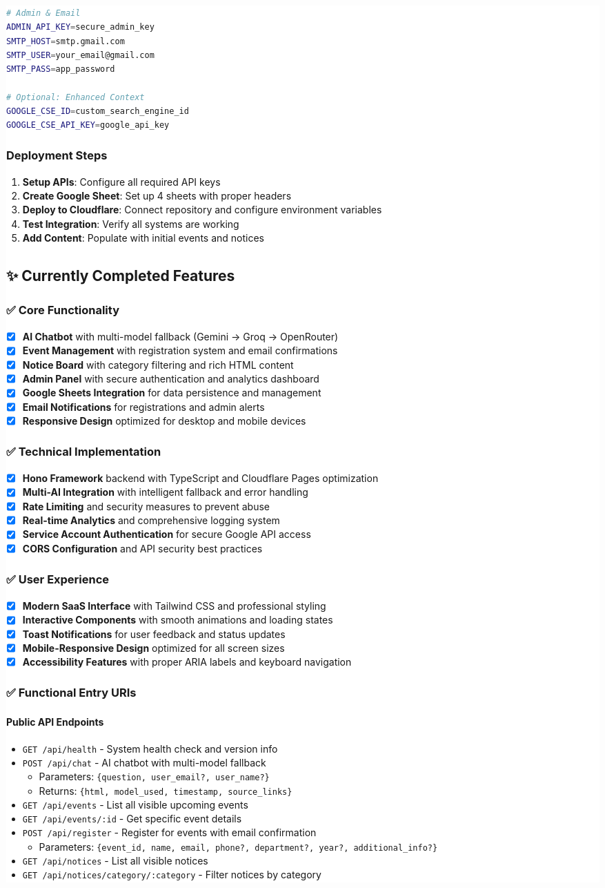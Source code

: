 ```bash
# Admin & Email
ADMIN_API_KEY=secure_admin_key
SMTP_HOST=smtp.gmail.com
SMTP_USER=your_email@gmail.com
SMTP_PASS=app_password

# Optional: Enhanced Context
GOOGLE_CSE_ID=custom_search_engine_id
GOOGLE_CSE_API_KEY=google_api_key
```

### Deployment Steps
1. **Setup APIs**: Configure all required API keys
2. **Create Google Sheet**: Set up 4 sheets with proper headers
3. **Deploy to Cloudflare**: Connect repository and configure environment variables
4. **Test Integration**: Verify all systems are working
5. **Add Content**: Populate with initial events and notices

## ✨ Currently Completed Features

### ✅ Core Functionality
- [x] **AI Chatbot** with multi-model fallback (Gemini → Groq → OpenRouter)
- [x] **Event Management** with registration system and email confirmations
- [x] **Notice Board** with category filtering and rich HTML content
- [x] **Admin Panel** with secure authentication and analytics dashboard
- [x] **Google Sheets Integration** for data persistence and management
- [x] **Email Notifications** for registrations and admin alerts
- [x] **Responsive Design** optimized for desktop and mobile devices

### ✅ Technical Implementation
- [x] **Hono Framework** backend with TypeScript and Cloudflare Pages optimization
- [x] **Multi-AI Integration** with intelligent fallback and error handling
- [x] **Rate Limiting** and security measures to prevent abuse
- [x] **Real-time Analytics** and comprehensive logging system
- [x] **Service Account Authentication** for secure Google API access
- [x] **CORS Configuration** and API security best practices

### ✅ User Experience
- [x] **Modern SaaS Interface** with Tailwind CSS and professional styling
- [x] **Interactive Components** with smooth animations and loading states
- [x] **Toast Notifications** for user feedback and status updates
- [x] **Mobile-Responsive Design** optimized for all screen sizes
- [x] **Accessibility Features** with proper ARIA labels and keyboard navigation

### ✅ Functional Entry URIs

#### Public API Endpoints
- `GET /api/health` - System health check and version info
- `POST /api/chat` - AI chatbot with multi-model fallback
  - Parameters: `{question, user_email?, user_name?}`
  - Returns: `{html, model_used, timestamp, source_links}`
- `GET /api/events` - List all visible upcoming events
- `GET /api/events/:id` - Get specific event details
- `POST /api/register` - Register for events with email confirmation
  - Parameters: `{event_id, name, email, phone?, department?, year?, additional_info?}`
- `GET /api/notices` - List all visible notices
- `GET /api/notices/category/:category` - Filter notices by category
